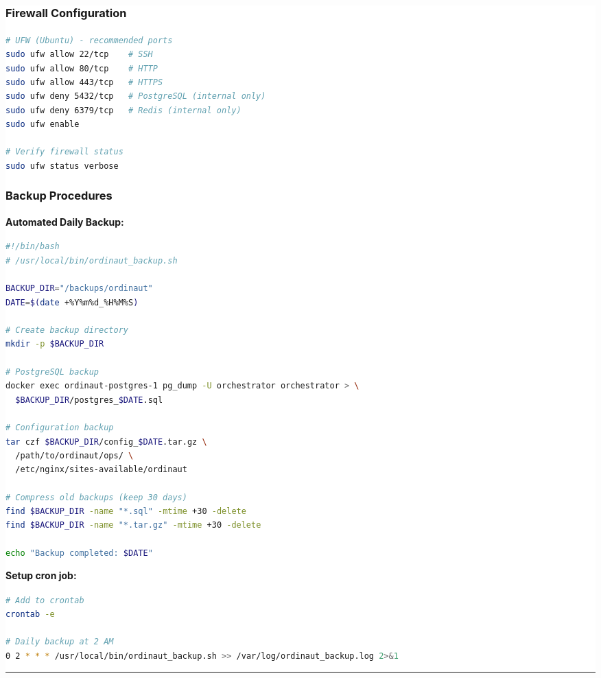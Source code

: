 ### Firewall Configuration
```bash
# UFW (Ubuntu) - recommended ports
sudo ufw allow 22/tcp    # SSH
sudo ufw allow 80/tcp    # HTTP
sudo ufw allow 443/tcp   # HTTPS
sudo ufw deny 5432/tcp   # PostgreSQL (internal only)
sudo ufw deny 6379/tcp   # Redis (internal only)
sudo ufw enable

# Verify firewall status
sudo ufw status verbose
```

### Backup Procedures

**Automated Daily Backup:**
```bash
#!/bin/bash
# /usr/local/bin/ordinaut_backup.sh

BACKUP_DIR="/backups/ordinaut"
DATE=$(date +%Y%m%d_%H%M%S)

# Create backup directory
mkdir -p $BACKUP_DIR

# PostgreSQL backup
docker exec ordinaut-postgres-1 pg_dump -U orchestrator orchestrator > \
  $BACKUP_DIR/postgres_$DATE.sql

# Configuration backup  
tar czf $BACKUP_DIR/config_$DATE.tar.gz \
  /path/to/ordinaut/ops/ \
  /etc/nginx/sites-available/ordinaut

# Compress old backups (keep 30 days)
find $BACKUP_DIR -name "*.sql" -mtime +30 -delete
find $BACKUP_DIR -name "*.tar.gz" -mtime +30 -delete

echo "Backup completed: $DATE"
```

**Setup cron job:**
```bash
# Add to crontab
crontab -e

# Daily backup at 2 AM
0 2 * * * /usr/local/bin/ordinaut_backup.sh >> /var/log/ordinaut_backup.log 2>&1
```

---
